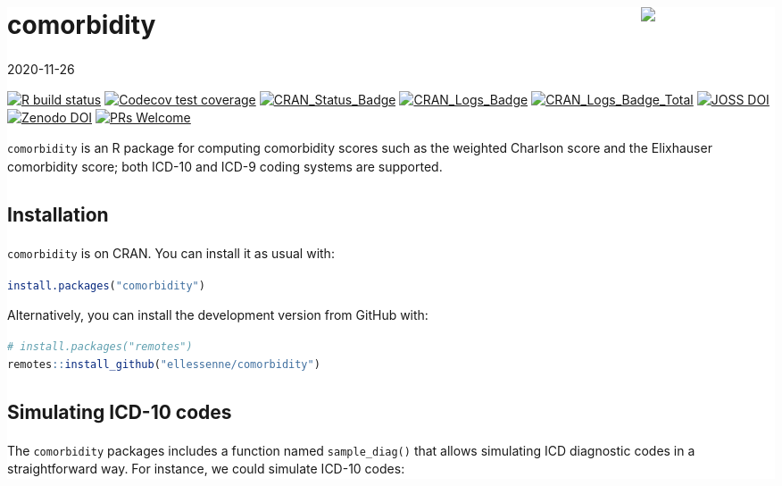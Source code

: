 


# comorbidity <img src="man/figures/hex.png" width = "150" align="right" />

2020-11-26



[![R build
status](https://github.com/ellessenne/comorbidity/workflows/R-CMD-check/badge.svg)](https://github.com/ellessenne/comorbidity/actions)
[![Codecov test
coverage](https://codecov.io/gh/ellessenne/comorbidity/branch/master/graph/badge.svg)](https://codecov.io/gh/ellessenne/comorbidity?branch=master)
[![CRAN\_Status\_Badge](http://www.r-pkg.org/badges/version/comorbidity)](https://cran.r-project.org/package=comorbidity)
[![CRAN\_Logs\_Badge](http://cranlogs.r-pkg.org/badges/comorbidity)](https://cran.r-project.org/package=comorbidity)
[![CRAN\_Logs\_Badge\_Total](http://cranlogs.r-pkg.org/badges/grand-total/comorbidity)](https://cran.r-project.org/package=comorbidity)
[![JOSS
DOI](http://joss.theoj.org/papers/10.21105/joss.00648/status.svg)](https://doi.org/10.21105/joss.00648)
[![Zenodo
DOI](https://zenodo.org/badge/68221970.svg)](https://zenodo.org/badge/latestdoi/68221970)
[![PRs
Welcome](https://img.shields.io/badge/PRs-welcome-brightgreen.svg)](http://makeapullrequest.com)


`comorbidity` is an R package for computing comorbidity scores such as
the weighted Charlson score and the Elixhauser comorbidity score; both
ICD-10 and ICD-9 coding systems are supported.

## Installation

`comorbidity` is on CRAN. You can install it as usual with:

``` r
install.packages("comorbidity")
```

Alternatively, you can install the development version from GitHub with:

``` r
# install.packages("remotes")
remotes::install_github("ellessenne/comorbidity")
```

## Simulating ICD-10 codes

The `comorbidity` packages includes a function named `sample_diag()`
that allows simulating ICD diagnostic codes in a straightforward way.
For instance, we could simulate ICD-10 codes:
